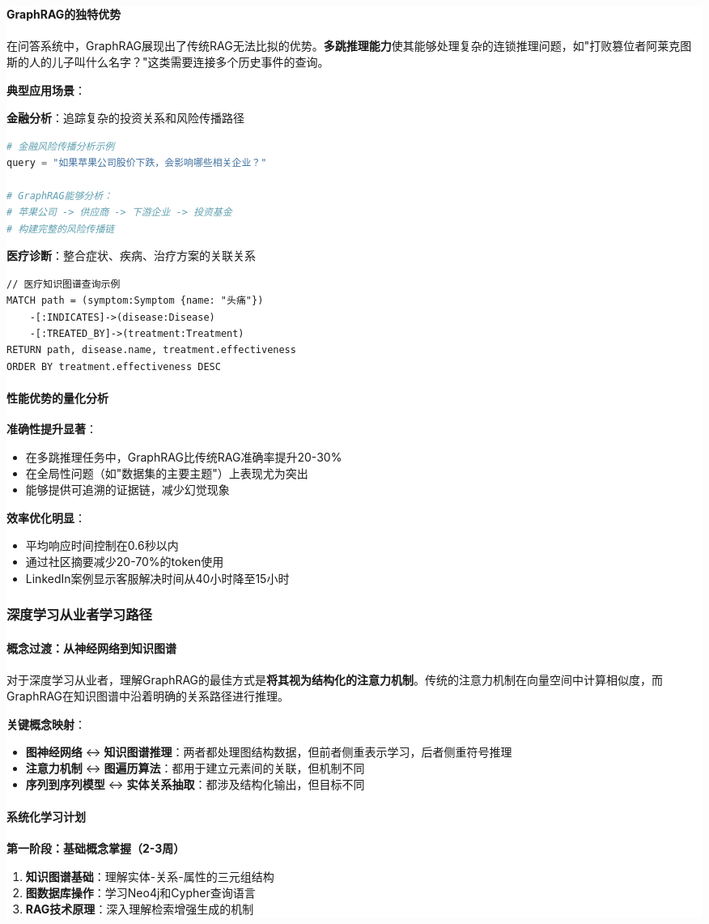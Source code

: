 #### GraphRAG的独特优势

在问答系统中，GraphRAG展现出了传统RAG无法比拟的优势。**多跳推理能力**使其能够处理复杂的连锁推理问题，如"打败篡位者阿莱克图斯的人的儿子叫什么名字？"这类需要连接多个历史事件的查询。

**典型应用场景**：

**金融分析**：追踪复杂的投资关系和风险传播路径
```python
# 金融风险传播分析示例
query = "如果苹果公司股价下跌，会影响哪些相关企业？"

# GraphRAG能够分析：
# 苹果公司 -> 供应商 -> 下游企业 -> 投资基金
# 构建完整的风险传播链
```

**医疗诊断**：整合症状、疾病、治疗方案的关联关系
```cypher
// 医疗知识图谱查询示例
MATCH path = (symptom:Symptom {name: "头痛"})
    -[:INDICATES]->(disease:Disease)
    -[:TREATED_BY]->(treatment:Treatment)
RETURN path, disease.name, treatment.effectiveness
ORDER BY treatment.effectiveness DESC
```

#### 性能优势的量化分析

**准确性提升显著**：
- 在多跳推理任务中，GraphRAG比传统RAG准确率提升20-30%
- 在全局性问题（如"数据集的主要主题"）上表现尤为突出
- 能够提供可追溯的证据链，减少幻觉现象

**效率优化明显**：
- 平均响应时间控制在0.6秒以内
- 通过社区摘要减少20-70%的token使用
- LinkedIn案例显示客服解决时间从40小时降至15小时

### 深度学习从业者学习路径

#### 概念过渡：从神经网络到知识图谱

对于深度学习从业者，理解GraphRAG的最佳方式是**将其视为结构化的注意力机制**。传统的注意力机制在向量空间中计算相似度，而GraphRAG在知识图谱中沿着明确的关系路径进行推理。

**关键概念映射**：
- **图神经网络** ↔ **知识图谱推理**：两者都处理图结构数据，但前者侧重表示学习，后者侧重符号推理
- **注意力机制** ↔ **图遍历算法**：都用于建立元素间的关联，但机制不同
- **序列到序列模型** ↔ **实体关系抽取**：都涉及结构化输出，但目标不同

#### 系统化学习计划

**第一阶段：基础概念掌握（2-3周）**

1. **知识图谱基础**：理解实体-关系-属性的三元组结构
2. **图数据库操作**：学习Neo4j和Cypher查询语言
3. **RAG技术原理**：深入理解检索增强生成的机制
